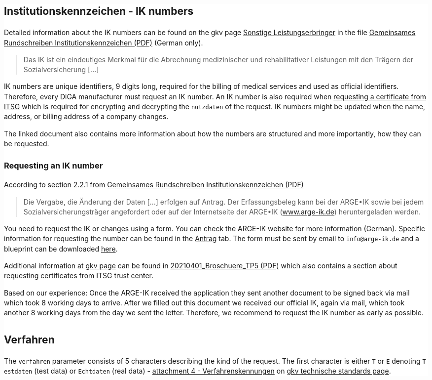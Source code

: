 ## Institutionskennzeichen - IK numbers

Detailed information about the IK numbers can be found on the gkv page [Sonstige Leistungserbringer](https://www.gkv-datenaustausch.de/leistungserbringer/sonstige_leistungserbringer/sonstige_leistungserbringer.jsp) in the file [Gemeinsames Rundschreiben Institutionskennzeichen (PDF)](https://www.gkv-datenaustausch.de/media/dokumente/leistungserbringer_1/GR_IK_2020-06-01.pdf) (German only).

> Das IK ist ein eindeutiges Merkmal für die Abrechnung medizinischer und rehabilitativer Leistungen mit den Trägern der Sozialversicherung [...]

IK numbers are unique identifiers, 9 digits long, required for the billing of medical services and used as official identifiers.
Therefore, every DiGA manufacturer must request an IK number.
An IK number is also required when [requesting a certificate from ITSG](https://www.itsg.de/produkte/trust-center/zertifikat-beantragen/) which is required for encrypting and decrypting the `nutzdaten` of the request.
IK numbers might be updated when the name, address, or billing address of a company changes.

The linked document also contains more information about how the numbers are structured and more importantly, how they can be requested.

### Requesting an IK number

According to section 2.2.1 from [Gemeinsames Rundschreiben Institutionskennzeichen (PDF)](https://www.gkv-datenaustausch.de/media/dokumente/leistungserbringer_1/GR_IK_2020-06-01.pdf)

> Die Vergabe, die Änderung der Daten [...] erfolgen auf Antrag. Der Erfassungsbeleg kann bei der ARGE•IK sowie bei jedem Sozialversicherungsträger angefordert oder auf der Internetseite der ARGE•IK (www.arge-ik.de) heruntergeladen werden.

You need to request the IK or changes using a form.
You can check the [ARGE-IK](https://www.dguv.de/arge-ik/index.jsp) website for more information (German).
Specific information for requesting the number can be found in the [Antrag](https://www.dguv.de/arge-ik/antrag/index.jsp) tab.
The form must be sent by email to `info@arge-ik.de` and a blueprint can be downloaded [here](https://www.dguv.de/medien/arge-ik/downloads/erfass.pdf).

Additional information at [gkv page](https://www.gkv-datenaustausch.de/leistungserbringer/sonstige_leistungserbringer/sonstige_leistungserbringer.jsp) can be found in [20210401_Broschuere_TP5 (PDF)](https://www.gkv-datenaustausch.de/media/dokumente/leistungserbringer_1/sonstige_leistungserbringer/20210401_Broschuere_TP5.pdf)
which also contains a section about requesting certificates from ITSG trust center.

Based on our experience:
Once the ARGE-IK received the application they sent another document to be signed back via mail which took 8 working days to arrive.
After we filled out this document we received our official IK, again via mail, which took another 8 working days from the day we sent the letter.
Therefore, we recommend to request the IK number as early as possible.

## Verfahren

The `verfahren` parameter consists of 5 characters describing the kind of the request.
The first character is either `T` or `E` denoting `Testdaten` (test data) or `Echtdaten` (real data) - [attachment 4 - Verfahrenskennungen](https://www.gkv-datenaustausch.de/media/dokumente/standards_und_normen/technische_spezifikationen/Anlage_4_-_Verfahrenskennungen.pdf) on [gkv technische standards page](https://www.gkv-datenaustausch.de/technische_standards_1/technische_standards.jsp).
